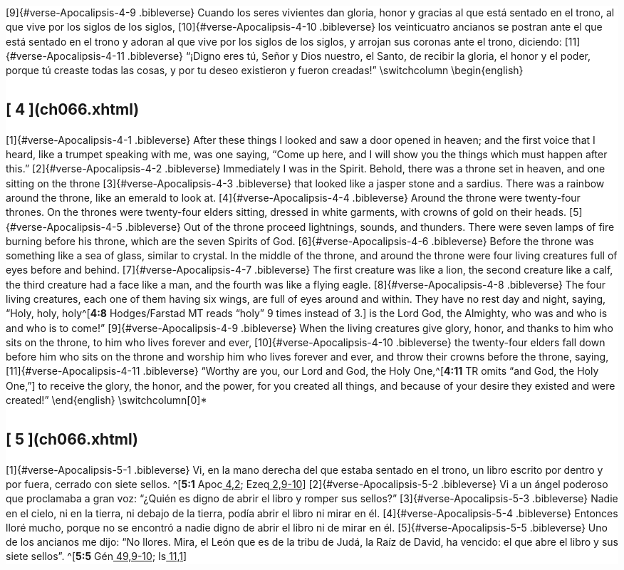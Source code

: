 [9]{#verse-Apocalipsis-4-9 .bibleverse} Cuando los seres vivientes dan gloria, honor y gracias al que está sentado en el trono, al que vive por los siglos de los siglos, [10]{#verse-Apocalipsis-4-10 .bibleverse} los veinticuatro ancianos se postran ante el que está sentado en el trono y adoran al que vive por los siglos de los siglos, y arrojan sus coronas ante el trono, diciendo: [11]{#verse-Apocalipsis-4-11 .bibleverse} “¡Digno eres tú, Señor y Dios nuestro, el Santo, de recibir la gloria, el honor y el poder, porque tú creaste todas las cosas, y por tu deseo existieron y fueron creadas!”
\switchcolumn
\begin{english}

<h2 class="chaptertitle">[&nbsp;4&nbsp;](ch066.xhtml)<span><span id="chapter-Apocalipsis-4"></span></span></h2>

[1]{#verse-Apocalipsis-4-1 .bibleverse} After these things I looked and saw a door opened in heaven; and the first voice that I heard, like a trumpet speaking with me, was one saying, “Come up here, and I will show you the things which must happen after this.” 
[2]{#verse-Apocalipsis-4-2 .bibleverse} Immediately I was in the Spirit. Behold, there was a throne set in heaven, and one sitting on the throne [3]{#verse-Apocalipsis-4-3 .bibleverse} that looked like a jasper stone and a sardius. There was a rainbow around the throne, like an emerald to look at. [4]{#verse-Apocalipsis-4-4 .bibleverse} Around the throne were twenty-four thrones. On the thrones were twenty-four elders sitting, dressed in white garments, with crowns of gold on their heads. [5]{#verse-Apocalipsis-4-5 .bibleverse} Out of the throne proceed lightnings, sounds, and thunders. There were seven lamps of fire burning before his throne, which are the seven Spirits of God. [6]{#verse-Apocalipsis-4-6 .bibleverse} Before the throne was something like a sea of glass, similar to crystal. In the middle of the throne, and around the throne were four living creatures full of eyes before and behind. [7]{#verse-Apocalipsis-4-7 .bibleverse} The first creature was like a lion, the second creature like a calf, the third creature had a face like a man, and the fourth was like a flying eagle. [8]{#verse-Apocalipsis-4-8 .bibleverse} The four living creatures, each one of them having six wings, are full of eyes around and within. They have no rest day and night, saying, “Holy, holy, holy^[**4:8** Hodges/Farstad MT reads “holy” 9 times instead of 3.] is the Lord God, the Almighty, who was and who is and who is to come!” 
[9]{#verse-Apocalipsis-4-9 .bibleverse} When the living creatures give glory, honor, and thanks to him who sits on the throne, to him who lives forever and ever, [10]{#verse-Apocalipsis-4-10 .bibleverse} the twenty-four elders fall down before him who sits on the throne and worship him who lives forever and ever, and throw their crowns before the throne, saying, [11]{#verse-Apocalipsis-4-11 .bibleverse} “Worthy are you, our Lord and God, the Holy One,^[**4:11** TR omits “and God, the Holy One,”] to receive the glory, the honor, and the power, for you created all things, and because of your desire they existed and were created!”
\end{english}
\switchcolumn[0]*

<h2 class="chaptertitle">[&nbsp;5&nbsp;](ch066.xhtml)<span><span id="chapter-Apocalipsis-5"></span></span></h2>

[1]{#verse-Apocalipsis-5-1 .bibleverse} Vi, en la mano derecha del que estaba sentado en el trono, un libro escrito por dentro y por fuera, cerrado con siete sellos. ^[**5:1** Apoc[ 4,2](ch046.xhtml#verse-1-Corintios-4-2); Ezeq[ 2,9-10](ch046.xhtml#verse-1-Corintios-2-9)] [2]{#verse-Apocalipsis-5-2 .bibleverse} Vi a un ángel poderoso que proclamaba a gran voz: “¿Quién es digno de abrir el libro y romper sus sellos?” [3]{#verse-Apocalipsis-5-3 .bibleverse} Nadie en el cielo, ni en la tierra, ni debajo de la tierra, podía abrir el libro ni mirar en él. [4]{#verse-Apocalipsis-5-4 .bibleverse} Entonces lloré mucho, porque no se encontró a nadie digno de abrir el libro ni de mirar en él. [5]{#verse-Apocalipsis-5-5 .bibleverse} Uno de los ancianos me dijo: “No llores. Mira, el León que es de la tribu de Judá, la Raíz de David, ha vencido: el que abre el libro y sus siete sellos”. ^[**5:5** Gén[ 49,9-10](ch046.xhtml#verse-1-Corintios-49-9); Is[ 11,1](ch046.xhtml#verse-1-Corintios-11-1)]